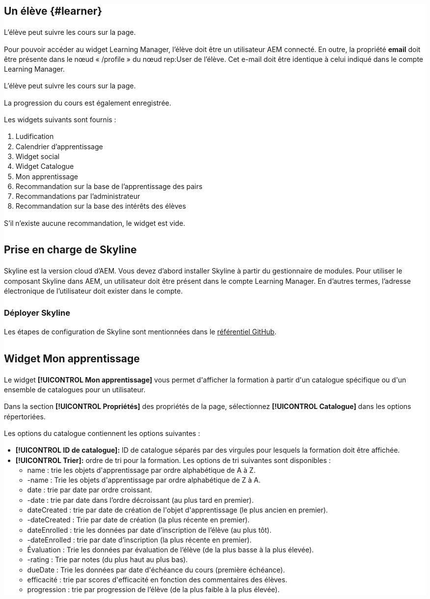 ## Un élève {#learner}

L’élève peut suivre les cours sur la page.

Pour pouvoir accéder au widget Learning Manager, l’élève doit être un utilisateur AEM connecté. En outre, la propriété **email** doit être présente dans le nœud « /profile » du nœud rep:User de l’élève. Cet e-mail doit être identique à celui indiqué dans le compte Learning Manager.

L’élève peut suivre les cours sur la page.

La progression du cours est également enregistrée.

Les widgets suivants sont fournis :

1. Ludification
1. Calendrier d’apprentissage
1. Widget social
1. Widget Catalogue
1. Mon apprentissage
1. Recommandation sur la base de l’apprentissage des pairs
1. Recommandations par l’administrateur
1. Recommandation sur la base des intérêts des élèves

S’il n’existe aucune recommandation, le widget est vide.

## Prise en charge de Skyline

Skyline est la version cloud d’AEM. Vous devez d’abord installer Skyline à partir du gestionnaire de modules. Pour utiliser le composant Skyline dans AEM, un utilisateur doit être présent dans le compte Learning Manager. En d’autres termes, l’adresse électronique de l’utilisateur doit exister dans le compte.

### Déployer Skyline

Les étapes de configuration de Skyline sont mentionnées dans le [référentiel GitHub](https://github.com/adobe/captivate-prime-aem-components).

## Widget Mon apprentissage

Le widget **[!UICONTROL Mon apprentissage]** vous permet d&#39;afficher la formation à partir d&#39;un catalogue spécifique ou d&#39;un ensemble de catalogues pour un utilisateur.

Dans la section **[!UICONTROL Propriétés]** des propriétés de la page, sélectionnez **[!UICONTROL Catalogue]** dans les options répertoriées.



Les options du catalogue contiennent les options suivantes :

* **[!UICONTROL ID de catalogue]:** ID de catalogue séparés par des virgules pour lesquels la formation doit être affichée.
* **[!UICONTROL Trier]:** ordre de tri pour la formation. Les options de tri suivantes sont disponibles :
   * name : trie les objets d&#39;apprentissage par ordre alphabétique de A à Z.
   * -name : Trie les objets d&#39;apprentissage par ordre alphabétique de Z à A.
   * date : trie par date par ordre croissant.
   * -date : trie par date dans l’ordre décroissant (au plus tard en premier).
   * dateCreated : trie par date de création de l&#39;objet d&#39;apprentissage (le plus ancien en premier).
   * -dateCreated : Trie par date de création (la plus récente en premier).
   * dateEnrolled : trie les données par date d’inscription de l’élève (au plus tôt).
   * -dateEnrolled : trie par date d’inscription (la plus récente en premier).
   * Évaluation : Trie les données par évaluation de l’élève (de la plus basse à la plus élevée).
   * -rating : Trie par notes (du plus haut au plus bas).
   * dueDate : Trie les données par date d&#39;échéance du cours (première échéance).
   * efficacité : trie par scores d&#39;efficacité en fonction des commentaires des élèves.
   * progression : trie par progression de l’élève (de la plus faible à la plus élevée).